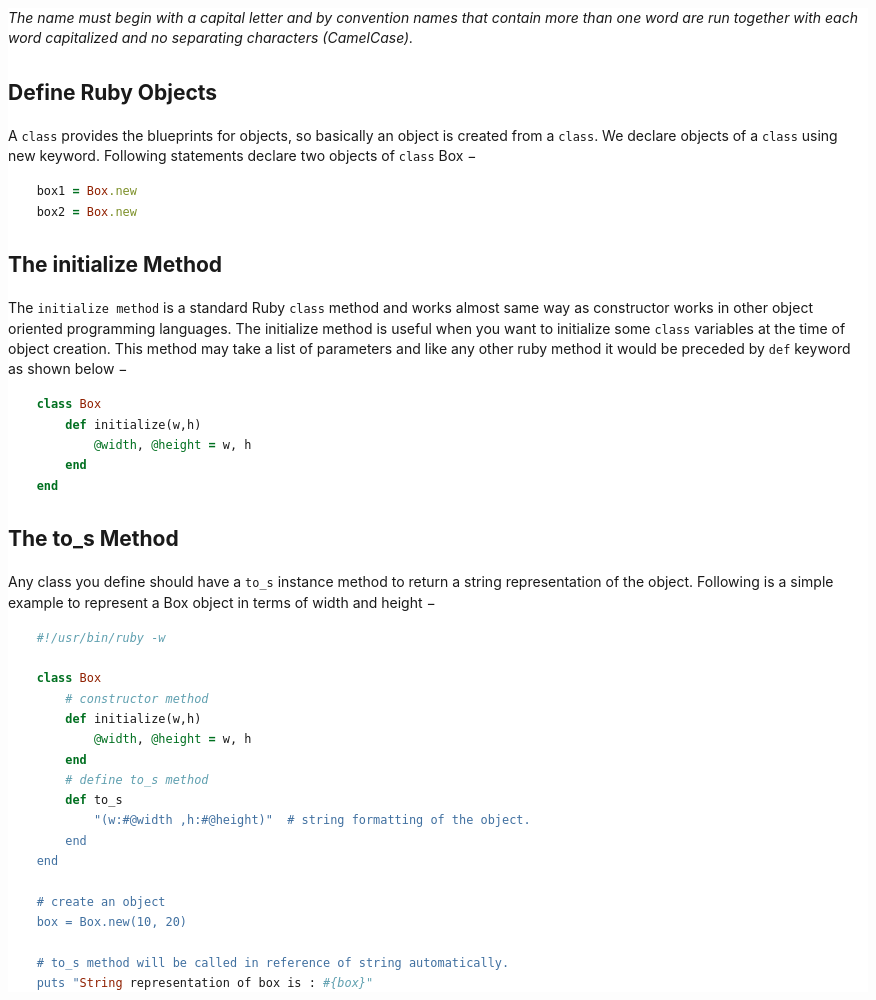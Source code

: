  _The name must begin with a capital letter and by convention names that contain more than one word are run together with each word capitalized and no separating characters (CamelCase)._

## Define Ruby Objects

A `class` provides the blueprints for objects, so basically an object is created from a `class`. We declare objects of a `class` using new keyword. Following statements declare two objects of `class` Box −

```ruby
    box1 = Box.new
    box2 = Box.new
```

## The initialize Method

The `initialize method` is a standard Ruby `class` method and works almost same way as constructor works in other object oriented programming languages. The initialize method is useful when you want to initialize some `class` variables at the time of object creation. This method may take a list of parameters and like any other ruby method it would be preceded by `def` keyword as shown below −

```ruby
    class Box
        def initialize(w,h)
            @width, @height = w, h
        end
    end
```

## The to_s Method

Any class you define should have a `to_s` instance method to return a string representation of the object. Following is a simple example to represent a Box object in terms of width and height −

```ruby
    #!/usr/bin/ruby -w

    class Box
        # constructor method
        def initialize(w,h)
            @width, @height = w, h
        end
        # define to_s method
        def to_s
            "(w:#@width ,h:#@height)"  # string formatting of the object.
        end
    end

    # create an object
    box = Box.new(10, 20)

    # to_s method will be called in reference of string automatically.
    puts "String representation of box is : #{box}"
```

